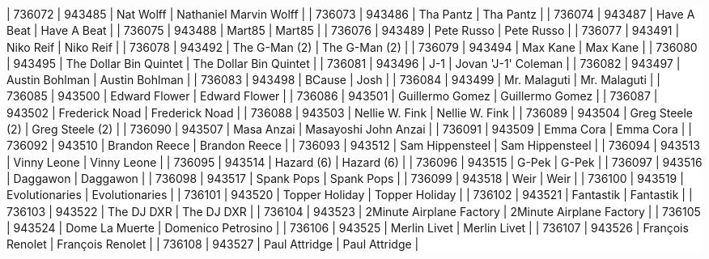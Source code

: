 | 736072 | 943485 | Nat Wolff | Nathaniel Marvin Wolff |
| 736073 | 943486 | Tha Pantz | Tha Pantz |
| 736074 | 943487 | Have A Beat | Have A Beat |
| 736075 | 943488 | Mart85 | Mart85 |
| 736076 | 943489 | Pete Russo | Pete Russo |
| 736077 | 943491 | Niko Reif | Niko Reif |
| 736078 | 943492 | The G-Man (2) | The G-Man (2) |
| 736079 | 943494 | Max Kane | Max Kane |
| 736080 | 943495 | The Dollar Bin Quintet | The Dollar Bin Quintet |
| 736081 | 943496 | J-1 | Jovan 'J-1' Coleman |
| 736082 | 943497 | Austin Bohlman | Austin Bohlman |
| 736083 | 943498 | BCause | Josh |
| 736084 | 943499 | Mr. Malaguti | Mr. Malaguti |
| 736085 | 943500 | Edward Flower | Edward Flower |
| 736086 | 943501 | Guillermo Gomez | Guillermo Gomez |
| 736087 | 943502 | Frederick Noad | Frederick Noad |
| 736088 | 943503 | Nellie W. Fink | Nellie W. Fink |
| 736089 | 943504 | Greg Steele (2) | Greg Steele (2) |
| 736090 | 943507 | Masa Anzai | Masayoshi John Anzai |
| 736091 | 943509 | Emma Cora | Emma Cora |
| 736092 | 943510 | Brandon Reece | Brandon Reece |
| 736093 | 943512 | Sam Hippensteel | Sam Hippensteel |
| 736094 | 943513 | Vinny Leone | Vinny Leone |
| 736095 | 943514 | Hazard (6) | Hazard (6) |
| 736096 | 943515 | G-Pek | G-Pek |
| 736097 | 943516 | Daggawon | Daggawon |
| 736098 | 943517 | Spank Pops | Spank Pops |
| 736099 | 943518 | Weir | Weir |
| 736100 | 943519 | Evolutionaries | Evolutionaries |
| 736101 | 943520 | Topper Holiday | Topper Holiday |
| 736102 | 943521 | Fantastik | Fantastik |
| 736103 | 943522 | The DJ DXR | The DJ DXR |
| 736104 | 943523 | 2Minute Airplane Factory | 2Minute Airplane Factory |
| 736105 | 943524 | Dome La Muerte | Domenico Petrosino |
| 736106 | 943525 | Merlin Livet | Merlin Livet |
| 736107 | 943526 | François Renolet | François Renolet |
| 736108 | 943527 | Paul Attridge | Paul Attridge |